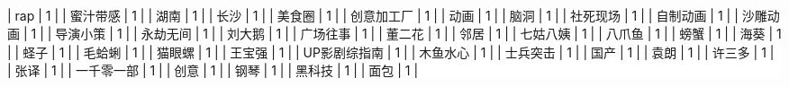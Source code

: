 | rap | 1 |
| 蜜汁带感 | 1 |
| 湖南 | 1 |
| 长沙 | 1 |
| 美食圈 | 1 |
| 创意加工厂 | 1 |
| 动画 | 1 |
| 脑洞 | 1 |
| 社死现场 | 1 |
| 自制动画 | 1 |
| 沙雕动画 | 1 |
| 导演小策 | 1 |
| 永劫无间 | 1 |
| 刘大鹅 | 1 |
| 广场往事 | 1 |
| 董二花 | 1 |
| 邻居 | 1 |
| 七姑八姨 | 1 |
| 八爪鱼 | 1 |
| 螃蟹 | 1 |
| 海葵 | 1 |
| 蛏子 | 1 |
| 毛蛤蜊 | 1 |
| 猫眼螺 | 1 |
| 王宝强 | 1 |
| UP影剧综指南 | 1 |
| 木鱼水心 | 1 |
| 士兵突击 | 1 |
| 国产 | 1 |
| 袁朗 | 1 |
| 许三多 | 1 |
| 张译 | 1 |
| 一千零一部 | 1 |
| 创意 | 1 |
| 钢琴 | 1 |
| 黑科技 | 1 |
| 面包 | 1 |